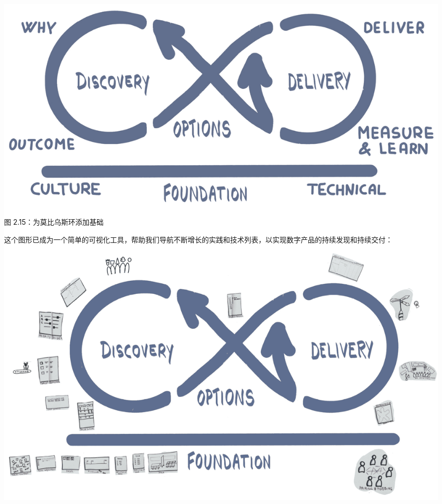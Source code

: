 ![](img/B16297_02_15.jpg)

图 2.15：为莫比乌斯环添加基础

这个图形已成为一个简单的可视化工具，帮助我们导航不断增长的实践和技术列表，以实现数字产品的持续发现和持续交付：

![](img/B16297_02_16.jpg)
